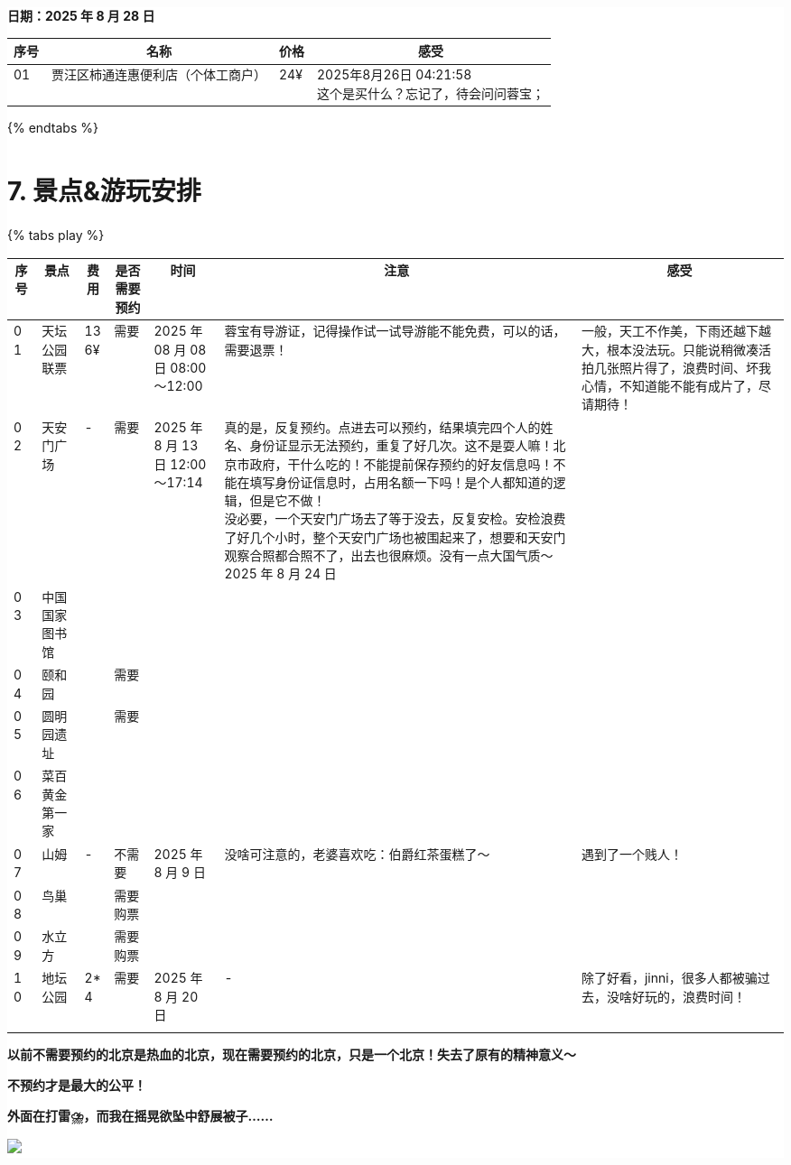 





**日期：2025 年 8 月 28 日**

| 序号 | 名称                               | 价格 | 感受                                                         |
| ---- | ---------------------------------- | ---- | ------------------------------------------------------------ |
| 01   | 贾汪区柿通连惠便利店（个体工商户） | 24¥  | 2025年8月26日 04:21:58<br />这个是买什么？忘记了，待会问问蓉宝；<br /> |





 {% endtabs %}

 

# 7. 景点&游玩安排

{% tabs play %}



| 序号 | 景点           | 费用 | 是否需要预约 | 时间                             | 注意                                                         | 感受                                                         |
| ---- | -------------- | ---- | ------------ | -------------------------------- | ------------------------------------------------------------ | ------------------------------------------------------------ |
| 01   | 天坛公园联票   | 136¥ | 需要         | 2025 年 08 月 08 日 08:00～12:00 | 蓉宝有导游证，记得操作试一试导游能不能免费，可以的话，需要退票！ | 一般，天工不作美，下雨还越下越大，根本没法玩。只能说稍微凑活拍几张照片得了，浪费时间、坏我心情，不知道能不能有成片了，尽请期待！ |
| 02   | 天安门广场     | -    | 需要         | 2025 年 8 月 13 日 12:00～17:14  | 真的是，反复预约。点进去可以预约，结果填完四个人的姓名、身份证显示无法预约，重复了好几次。这不是耍人嘛！北京市政府，干什么吃的！不能提前保存预约的好友信息吗！不能在填写身份证信息时，占用名额一下吗！是个人都知道的逻辑，但是它不做！<br />没必要，一个天安门广场去了等于没去，反复安检。安检浪费了好几个小时，整个天安门广场也被围起来了，想要和天安门观察合照都合照不了，出去也很麻烦。没有一点大国气质～2025 年 8 月 24 日 |                                                              |
| 03   | 中国国家图书馆 |      |              |                                  |                                                              |                                                              |
| 04   | 颐和园         |      | 需要         |                                  |                                                              |                                                              |
| 05   | 圆明园遗址     |      | 需要         |                                  |                                                              |                                                              |
| 06   | 菜百黄金第一家 |      |              |                                  |                                                              |                                                              |
| 07   | 山姆           | -    | 不需要       | 2025 年 8 月 9 日                | 没啥可注意的，老婆喜欢吃：伯爵红茶蛋糕了～                   | 遇到了一个贱人！                                             |
| 08   | 鸟巢           |      | 需要购票     |                                  |                                                              |                                                              |
| 09   | 水立方         |      | 需要购票     |                                  |                                                              |                                                              |
| 10   | 地坛公园       | 2*4  | 需要         | 2025 年 8 月 20 日               | -                                                            | 除了好看，jinni，很多人都被骗过去，没啥好玩的，浪费时间！    |
|      |                |      |              |                                  |                                                              |                                                              |

**以前不需要预约的北京是热血的北京，现在需要预约的北京，只是一个北京！失去了原有的精神意义～**

**不预约才是最大的公平！**

**外面在打雷⛈️，而我在摇晃欲坠中舒展被子……**





![](10-北京旅游/05730cca311a79bd962f03f4f00206ce.jpg)


